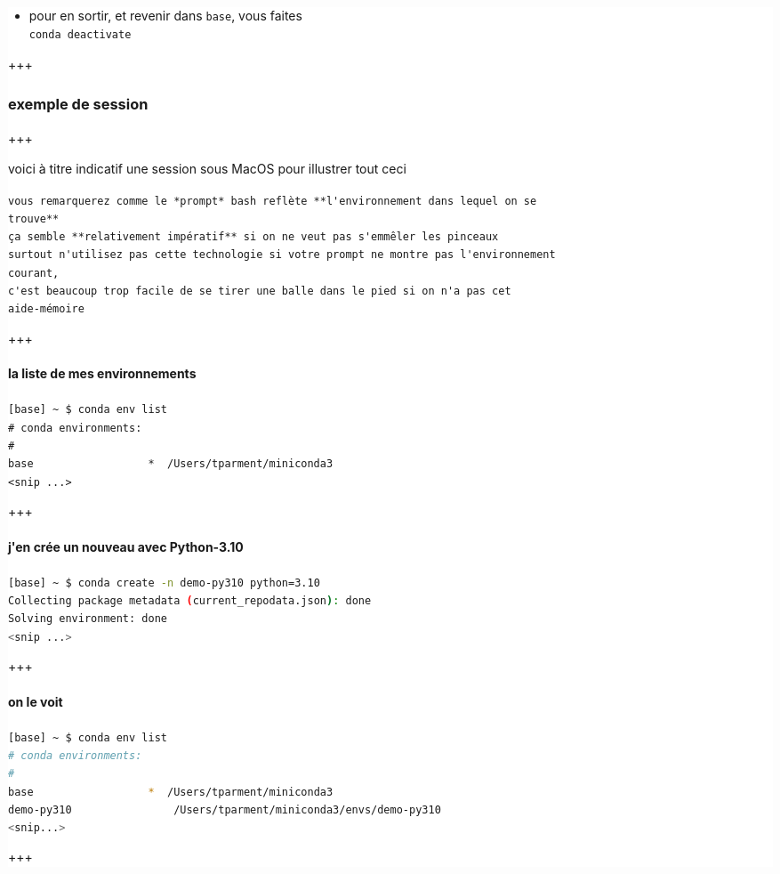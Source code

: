 * pour en sortir, et revenir dans `base`, vous faites  
  `conda deactivate`

+++

### exemple de session

+++

voici à titre indicatif une session sous MacOS pour illustrer tout ceci

````{note}
vous remarquerez comme le *prompt* bash reflète **l'environnement dans lequel on se
trouve**  
ça semble **relativement impératif** si on ne veut pas s'emmêler les pinceaux  
surtout n'utilisez pas cette technologie si votre prompt ne montre pas l'environnement
courant,  
c'est beaucoup trop facile de se tirer une balle dans le pied si on n'a pas cet
aide-mémoire
````

+++

#### la liste de mes environnements

```
[base] ~ $ conda env list
# conda environments:
#
base                  *  /Users/tparment/miniconda3
<snip ...>
```

+++

#### j'en crée un nouveau avec Python-3.10

```bash
[base] ~ $ conda create -n demo-py310 python=3.10
Collecting package metadata (current_repodata.json): done
Solving environment: done
<snip ...>
```

+++

#### on le voit

```bash
[base] ~ $ conda env list
# conda environments:
#
base                  *  /Users/tparment/miniconda3
demo-py310                /Users/tparment/miniconda3/envs/demo-py310
<snip...>
```

+++
